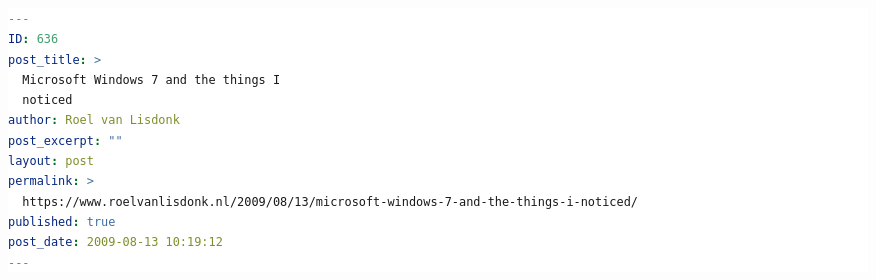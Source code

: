 ```yaml
---
ID: 636
post_title: >
  Microsoft Windows 7 and the things I
  noticed
author: Roel van Lisdonk
post_excerpt: ""
layout: post
permalink: >
  https://www.roelvanlisdonk.nl/2009/08/13/microsoft-windows-7-and-the-things-i-noticed/
published: true
post_date: 2009-08-13 10:19:12
---
```
